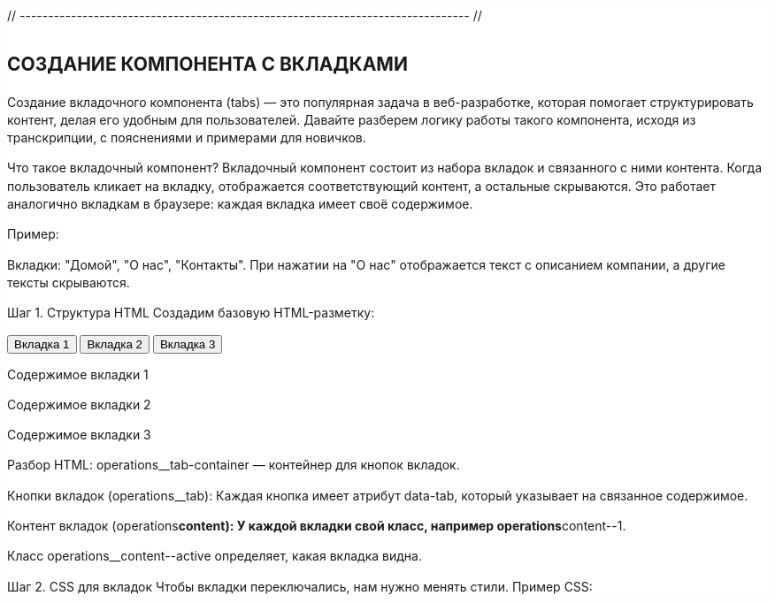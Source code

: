 // ------------------------------------------------------------------------------- //

## СОЗДАНИЕ КОМПОНЕНТА С ВКЛАДКАМИ

Создание вкладочного компонента (tabs) — это популярная задача в веб-разработке,
которая помогает структурировать контент, делая его удобным для пользователей.
Давайте разберем логику работы такого компонента,
исходя из транскрипции, с пояснениями и примерами для новичков.

Что такое вкладочный компонент?
Вкладочный компонент состоит из набора вкладок и связанного с ними контента.
Когда пользователь кликает на вкладку, отображается соответствующий контент, а остальные скрываются.
Это работает аналогично вкладкам в браузере:
каждая вкладка имеет своё содержимое.

Пример:

Вкладки: "Домой", "О нас", "Контакты".
При нажатии на "О нас" отображается текст с описанием компании, а другие тексты скрываются.

Шаг 1. Структура HTML
Создадим базовую HTML-разметку:

<section class="operations">
  <div class="operations__tab-container">
    <button class="operations__tab operations__tab--1" data-tab="1">Вкладка 1</button>
    <button class="operations__tab operations__tab--2" data-tab="2">Вкладка 2</button>
    <button class="operations__tab operations__tab--3" data-tab="3">Вкладка 3</button>
  </div>

  <div class="operations__content operations__content--1 operations__content--active">
    <p>Содержимое вкладки 1</p>
  </div>
  <div class="operations__content operations__content--2">
    <p>Содержимое вкладки 2</p>
  </div>
  <div class="operations__content operations__content--3">
    <p>Содержимое вкладки 3</p>
  </div>
</section>

Разбор HTML:
operations\_\_tab-container — контейнер для кнопок вкладок.

Кнопки вкладок (operations\_\_tab):
Каждая кнопка имеет атрибут data-tab, который указывает на связанное содержимое.

Контент вкладок (operations**content):
У каждой вкладки свой класс, например operations**content--1.

Класс operations\_\_content--active определяет, какая вкладка видна.

Шаг 2. CSS для вкладок
Чтобы вкладки переключались, нам нужно менять стили. Пример CSS:
